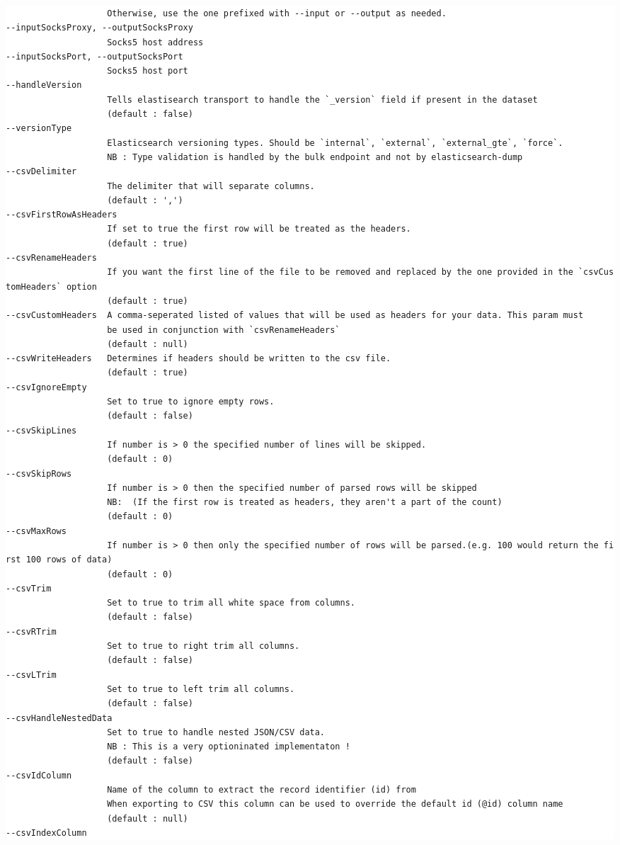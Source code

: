 ```shell
                    Otherwise, use the one prefixed with --input or --output as needed.
--inputSocksProxy, --outputSocksProxy
                    Socks5 host address
--inputSocksPort, --outputSocksPort
                    Socks5 host port
--handleVersion
                    Tells elastisearch transport to handle the `_version` field if present in the dataset
                    (default : false)
--versionType
                    Elasticsearch versioning types. Should be `internal`, `external`, `external_gte`, `force`.
                    NB : Type validation is handled by the bulk endpoint and not by elasticsearch-dump
--csvDelimiter        
                    The delimiter that will separate columns.
                    (default : ',')
--csvFirstRowAsHeaders        
                    If set to true the first row will be treated as the headers.
                    (default : true)
--csvRenameHeaders        
                    If you want the first line of the file to be removed and replaced by the one provided in the `csvCustomHeaders` option
                    (default : true)
--csvCustomHeaders  A comma-seperated listed of values that will be used as headers for your data. This param must
                    be used in conjunction with `csvRenameHeaders`
                    (default : null)
--csvWriteHeaders   Determines if headers should be written to the csv file.
                    (default : true)
--csvIgnoreEmpty        
                    Set to true to ignore empty rows. 
                    (default : false)
--csvSkipLines        
                    If number is > 0 the specified number of lines will be skipped.
                    (default : 0)
--csvSkipRows        
                    If number is > 0 then the specified number of parsed rows will be skipped
                    NB:  (If the first row is treated as headers, they aren't a part of the count)
                    (default : 0)
--csvMaxRows        
                    If number is > 0 then only the specified number of rows will be parsed.(e.g. 100 would return the first 100 rows of data)
                    (default : 0)
--csvTrim        
                    Set to true to trim all white space from columns.
                    (default : false)
--csvRTrim        
                    Set to true to right trim all columns.
                    (default : false)
--csvLTrim        
                    Set to true to left trim all columns.
                    (default : false)   
--csvHandleNestedData        
                    Set to true to handle nested JSON/CSV data. 
                    NB : This is a very optioninated implementaton !
                    (default : false)
--csvIdColumn        
                    Name of the column to extract the record identifier (id) from
                    When exporting to CSV this column can be used to override the default id (@id) column name
                    (default : null)   
--csvIndexColumn        
```